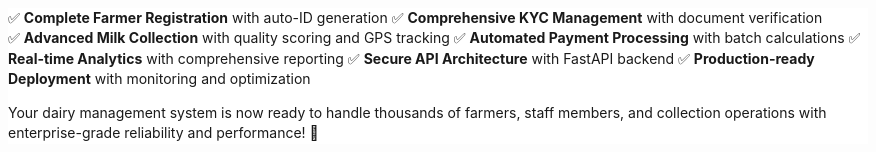 ✅ **Complete Farmer Registration** with auto-ID generation
✅ **Comprehensive KYC Management** with document verification  
✅ **Advanced Milk Collection** with quality scoring and GPS tracking
✅ **Automated Payment Processing** with batch calculations
✅ **Real-time Analytics** with comprehensive reporting
✅ **Secure API Architecture** with FastAPI backend
✅ **Production-ready Deployment** with monitoring and optimization

Your dairy management system is now ready to handle thousands of farmers, staff members, and collection operations with enterprise-grade reliability and performance! 🚀
